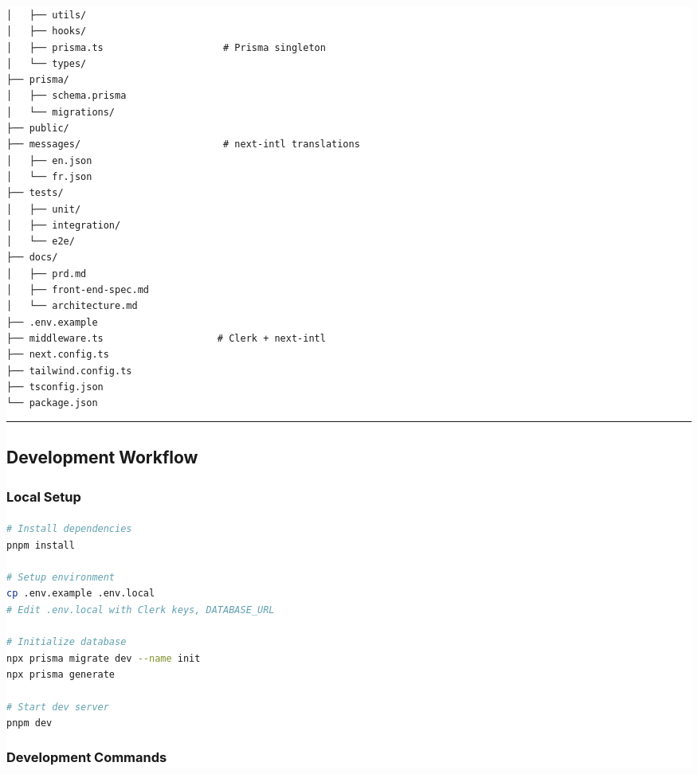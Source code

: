 ```
│   ├── utils/
│   ├── hooks/
│   ├── prisma.ts                     # Prisma singleton
│   └── types/
├── prisma/
│   ├── schema.prisma
│   └── migrations/
├── public/
├── messages/                         # next-intl translations
│   ├── en.json
│   └── fr.json
├── tests/
│   ├── unit/
│   ├── integration/
│   └── e2e/
├── docs/
│   ├── prd.md
│   ├── front-end-spec.md
│   └── architecture.md
├── .env.example
├── middleware.ts                    # Clerk + next-intl
├── next.config.ts
├── tailwind.config.ts
├── tsconfig.json
└── package.json
```

---

## Development Workflow

### Local Setup

```bash
# Install dependencies
pnpm install

# Setup environment
cp .env.example .env.local
# Edit .env.local with Clerk keys, DATABASE_URL

# Initialize database
npx prisma migrate dev --name init
npx prisma generate

# Start dev server
pnpm dev
```

### Development Commands
